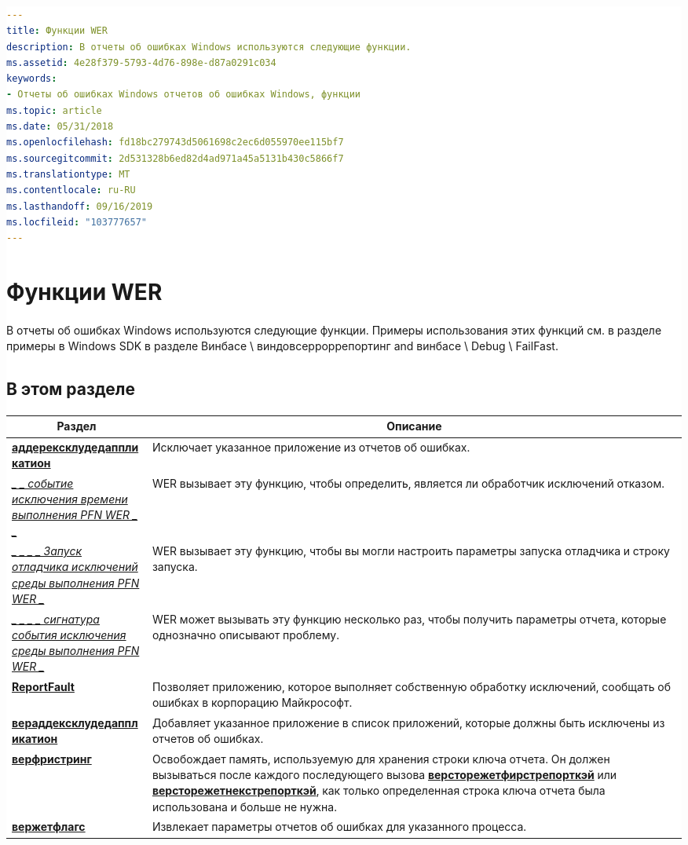 ```yaml
---
title: Функции WER
description: В отчеты об ошибках Windows используются следующие функции.
ms.assetid: 4e28f379-5793-4d76-898e-d87a0291c034
keywords:
- Отчеты об ошибках Windows отчетов об ошибках Windows, функции
ms.topic: article
ms.date: 05/31/2018
ms.openlocfilehash: fd18bc279743d5061698c2ec6d055970ee115bf7
ms.sourcegitcommit: 2d531328b6ed82d4ad971a45a5131b430c5866f7
ms.translationtype: MT
ms.contentlocale: ru-RU
ms.lasthandoff: 09/16/2019
ms.locfileid: "103777657"
---
```

# <a name="wer-functions"></a>Функции WER

В отчеты об ошибках Windows используются следующие функции. Примеры использования этих функций см. в разделе примеры в Windows SDK в разделе Винбасе \\ виндовсерроррепортинг and винбасе \\ Debug \\ FailFast.

## <a name="in-this-section"></a>В этом разделе



| Раздел                                                                                                               | Описание                                                                                                                                                                                                                                                                                                                        |
|---------------------------------------------------------------------------------------------------------------------|------------------------------------------------------------------------------------------------------------------------------------------------------------------------------------------------------------------------------------------------------------------------------------------------------------------------------------|
| [**аддерексклудедаппликатион**](/windows/desktop/api/ErrorRep/nf-errorrep-adderexcludedapplicationa)<br/>                                             | Исключает указанное приложение из отчетов об ошибках.<br/>                                                                                                                                                                                                                                                                |
| [*\_ \_ событие исключения времени выполнения PFN WER \_ \_*](/windows/desktop/api/Werapi/nc-werapi-pfn_wer_runtime_exception_event)<br/>                          | WER вызывает эту функцию, чтобы определить, является ли обработчик исключений отказом.<br/>                                                                                                                                                                                                                               |
| [*\_ \_ \_ \_ Запуск отладчика исключений среды выполнения PFN WER \_*](/windows/desktop/api/Werapi/nc-werapi-pfn_wer_runtime_exception_debugger_launch)<br/> | WER вызывает эту функцию, чтобы вы могли настроить параметры запуска отладчика и строку запуска.<br/>                                                                                                                                                                                                                             |
| [*\_ \_ \_ \_ сигнатура события исключения среды выполнения PFN WER \_*](/windows/desktop/api/Werapi/nc-werapi-pfn_wer_runtime_exception_event_signature)<br/>      | WER может вызывать эту функцию несколько раз, чтобы получить параметры отчета, которые однозначно описывают проблему.<br/>                                                                                                                                                                                                              |
| [**ReportFault**](/windows/desktop/api/ErrorRep/nf-errorrep-reportfault)<br/>                                                                       | Позволяет приложению, которое выполняет собственную обработку исключений, сообщать об ошибках в корпорацию Майкрософт.<br/>                                                                                                                                                                                                                          |
| [**вераддексклудедаппликатион**](/windows/desktop/api/Werapi/nf-werapi-weraddexcludedapplication)<br/>                                           | Добавляет указанное приложение в список приложений, которые должны быть исключены из отчетов об ошибках.<br/>                                                                                                                                                                                                                |
| [**верфристринг**](/windows/desktop/api/Werapi/nf-werapi-werfreestring)<br/>                                                                   | Освобождает память, используемую для хранения строки ключа отчета. Он должен вызываться после каждого последующего вызова [**версторежетфирстрепорткэй**](/windows/desktop/api/Werapi/nf-werapi-werstoregetfirstreportkey) или [**версторежетнекстрепорткэй**](/windows/desktop/api/Werapi/nf-werapi-werstoregetnextreportkey), как только определенная строка ключа отчета была использована и больше не нужна.<br/> |
| [**вержетфлагс**](/windows/desktop/api/Werapi/nf-werapi-wergetflags)<br/>                                                                       | Извлекает параметры отчетов об ошибках для указанного процесса.<br/>                                                                                                                                                                                                                                                       |
